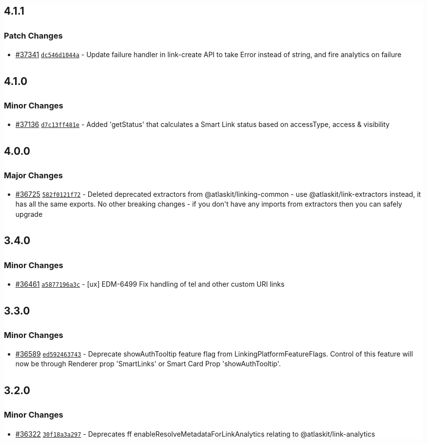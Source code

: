 ## 4.1.1

### Patch Changes

- [#37341](https://bitbucket.org/atlassian/atlassian-frontend/pull-requests/37341)
  [`dc546d1044a`](https://bitbucket.org/atlassian/atlassian-frontend/commits/dc546d1044a) - Update
  failure handler in link-create API to take Error instead of string, and fire analytics on failure

## 4.1.0

### Minor Changes

- [#37136](https://bitbucket.org/atlassian/atlassian-frontend/pull-requests/37136)
  [`d7c13ff481e`](https://bitbucket.org/atlassian/atlassian-frontend/commits/d7c13ff481e) - Added
  'getStatus' that calculates a Smart Link status based on accessType, access & visibility

## 4.0.0

### Major Changes

- [#36725](https://bitbucket.org/atlassian/atlassian-frontend/pull-requests/36725)
  [`582f0121f72`](https://bitbucket.org/atlassian/atlassian-frontend/commits/582f0121f72) - Deleted
  deprecated extractors from @atlaskit/linking-common - use @atlaskit/link-extractors instead, it
  has all the same exports. No other breaking changes - if you don't have any imports from
  extractors then you can safely upgrade

## 3.4.0

### Minor Changes

- [#36461](https://bitbucket.org/atlassian/atlassian-frontend/pull-requests/36461)
  [`a5877196a3c`](https://bitbucket.org/atlassian/atlassian-frontend/commits/a5877196a3c) - [ux]
  EDM-6499 Fix handling of tel and other custom URI links

## 3.3.0

### Minor Changes

- [#36589](https://bitbucket.org/atlassian/atlassian-frontend/pull-requests/36589)
  [`ed592463743`](https://bitbucket.org/atlassian/atlassian-frontend/commits/ed592463743) -
  Deprecate showAuthTooltip feature flag from LinkingPlatformFeatureFlags. Control of this feature
  will now be through Renderer prop 'SmartLinks' or Smart Card Prop 'showAuthTooltip'.

## 3.2.0

### Minor Changes

- [#36322](https://bitbucket.org/atlassian/atlassian-frontend/pull-requests/36322)
  [`30f18a3a297`](https://bitbucket.org/atlassian/atlassian-frontend/commits/30f18a3a297) -
  Deprecates ff enableResolveMetadataForLinkAnalytics relating to @atlaskit/link-analytics
